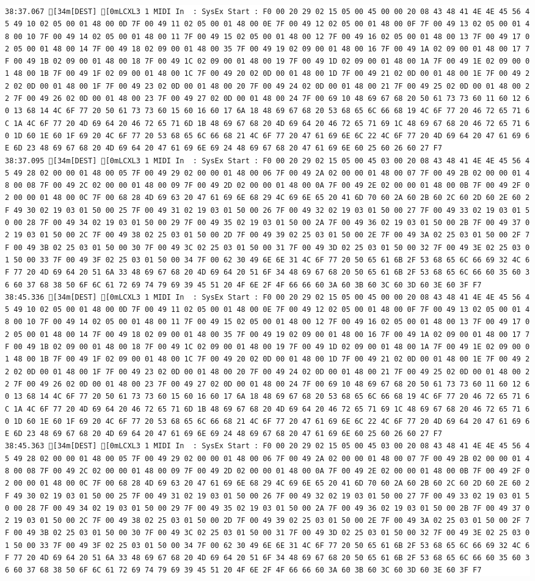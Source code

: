 ```
38:37.067 [34m[DEST] [0mLCXL3 1 MIDI In  : SysEx Start : F0 00 20 29 02 15 05 00 45 00 00 20 08 43 48 41 4E 4E 45 56 45 49 10 02 05 00 01 48 00 0D 7F 00 49 11 02 05 00 01 48 00 0E 7F 00 49 12 02 05 00 01 48 00 0F 7F 00 49 13 02 05 00 01 48 00 10 7F 00 49 14 02 05 00 01 48 00 11 7F 00 49 15 02 05 00 01 48 00 12 7F 00 49 16 02 05 00 01 48 00 13 7F 00 49 17 02 05 00 01 48 00 14 7F 00 49 18 02 09 00 01 48 00 35 7F 00 49 19 02 09 00 01 48 00 16 7F 00 49 1A 02 09 00 01 48 00 17 7F 00 49 1B 02 09 00 01 48 00 18 7F 00 49 1C 02 09 00 01 48 00 19 7F 00 49 1D 02 09 00 01 48 00 1A 7F 00 49 1E 02 09 00 01 48 00 1B 7F 00 49 1F 02 09 00 01 48 00 1C 7F 00 49 20 02 0D 00 01 48 00 1D 7F 00 49 21 02 0D 00 01 48 00 1E 7F 00 49 22 02 0D 00 01 48 00 1F 7F 00 49 23 02 0D 00 01 48 00 20 7F 00 49 24 02 0D 00 01 48 00 21 7F 00 49 25 02 0D 00 01 48 00 22 7F 00 49 26 02 0D 00 01 48 00 23 7F 00 49 27 02 0D 00 01 48 00 24 7F 00 69 10 48 69 67 68 20 50 61 73 73 60 11 60 12 60 13 68 14 4C 6F 77 20 50 61 73 73 60 15 60 16 60 17 6A 18 48 69 67 68 20 53 68 65 6C 66 68 19 4C 6F 77 20 46 72 65 71 6C 1A 4C 6F 77 20 4D 69 64 20 46 72 65 71 6D 1B 48 69 67 68 20 4D 69 64 20 46 72 65 71 69 1C 48 69 67 68 20 46 72 65 71 60 1D 60 1E 60 1F 69 20 4C 6F 77 20 53 68 65 6C 66 68 21 4C 6F 77 20 47 61 69 6E 6C 22 4C 6F 77 20 4D 69 64 20 47 61 69 6E 6D 23 48 69 67 68 20 4D 69 64 20 47 61 69 6E 69 24 48 69 67 68 20 47 61 69 6E 60 25 60 26 60 27 F7
38:37.095 [34m[DEST] [0mLCXL3 1 MIDI In  : SysEx Start : F0 00 20 29 02 15 05 00 45 03 00 20 08 43 48 41 4E 4E 45 56 45 49 28 02 00 00 01 48 00 05 7F 00 49 29 02 00 00 01 48 00 06 7F 00 49 2A 02 00 00 01 48 00 07 7F 00 49 2B 02 00 00 01 48 00 08 7F 00 49 2C 02 00 00 01 48 00 09 7F 00 49 2D 02 00 00 01 48 00 0A 7F 00 49 2E 02 00 00 01 48 00 0B 7F 00 49 2F 02 00 00 01 48 00 0C 7F 00 68 28 4D 69 63 20 47 61 69 6E 68 29 4C 69 6E 65 20 41 6D 70 60 2A 60 2B 60 2C 60 2D 60 2E 60 2F 49 30 02 19 03 01 50 00 25 7F 00 49 31 02 19 03 01 50 00 26 7F 00 49 32 02 19 03 01 50 00 27 7F 00 49 33 02 19 03 01 50 00 28 7F 00 49 34 02 19 03 01 50 00 29 7F 00 49 35 02 19 03 01 50 00 2A 7F 00 49 36 02 19 03 01 50 00 2B 7F 00 49 37 02 19 03 01 50 00 2C 7F 00 49 38 02 25 03 01 50 00 2D 7F 00 49 39 02 25 03 01 50 00 2E 7F 00 49 3A 02 25 03 01 50 00 2F 7F 00 49 3B 02 25 03 01 50 00 30 7F 00 49 3C 02 25 03 01 50 00 31 7F 00 49 3D 02 25 03 01 50 00 32 7F 00 49 3E 02 25 03 01 50 00 33 7F 00 49 3F 02 25 03 01 50 00 34 7F 00 62 30 49 6E 6E 31 4C 6F 77 20 50 65 61 6B 2F 53 68 65 6C 66 69 32 4C 6F 77 20 4D 69 64 20 51 6A 33 48 69 67 68 20 4D 69 64 20 51 6F 34 48 69 67 68 20 50 65 61 6B 2F 53 68 65 6C 66 60 35 60 36 60 37 68 38 50 6F 6C 61 72 69 74 79 69 39 45 51 20 4F 6E 2F 4F 66 66 60 3A 60 3B 60 3C 60 3D 60 3E 60 3F F7
38:45.336 [34m[DEST] [0mLCXL3 1 MIDI In  : SysEx Start : F0 00 20 29 02 15 05 00 45 00 00 20 08 43 48 41 4E 4E 45 56 45 49 10 02 05 00 01 48 00 0D 7F 00 49 11 02 05 00 01 48 00 0E 7F 00 49 12 02 05 00 01 48 00 0F 7F 00 49 13 02 05 00 01 48 00 10 7F 00 49 14 02 05 00 01 48 00 11 7F 00 49 15 02 05 00 01 48 00 12 7F 00 49 16 02 05 00 01 48 00 13 7F 00 49 17 02 05 00 01 48 00 14 7F 00 49 18 02 09 00 01 48 00 35 7F 00 49 19 02 09 00 01 48 00 16 7F 00 49 1A 02 09 00 01 48 00 17 7F 00 49 1B 02 09 00 01 48 00 18 7F 00 49 1C 02 09 00 01 48 00 19 7F 00 49 1D 02 09 00 01 48 00 1A 7F 00 49 1E 02 09 00 01 48 00 1B 7F 00 49 1F 02 09 00 01 48 00 1C 7F 00 49 20 02 0D 00 01 48 00 1D 7F 00 49 21 02 0D 00 01 48 00 1E 7F 00 49 22 02 0D 00 01 48 00 1F 7F 00 49 23 02 0D 00 01 48 00 20 7F 00 49 24 02 0D 00 01 48 00 21 7F 00 49 25 02 0D 00 01 48 00 22 7F 00 49 26 02 0D 00 01 48 00 23 7F 00 49 27 02 0D 00 01 48 00 24 7F 00 69 10 48 69 67 68 20 50 61 73 73 60 11 60 12 60 13 68 14 4C 6F 77 20 50 61 73 73 60 15 60 16 60 17 6A 18 48 69 67 68 20 53 68 65 6C 66 68 19 4C 6F 77 20 46 72 65 71 6C 1A 4C 6F 77 20 4D 69 64 20 46 72 65 71 6D 1B 48 69 67 68 20 4D 69 64 20 46 72 65 71 69 1C 48 69 67 68 20 46 72 65 71 60 1D 60 1E 60 1F 69 20 4C 6F 77 20 53 68 65 6C 66 68 21 4C 6F 77 20 47 61 69 6E 6C 22 4C 6F 77 20 4D 69 64 20 47 61 69 6E 6D 23 48 69 67 68 20 4D 69 64 20 47 61 69 6E 69 24 48 69 67 68 20 47 61 69 6E 60 25 60 26 60 27 F7
38:45.363 [34m[DEST] [0mLCXL3 1 MIDI In  : SysEx Start : F0 00 20 29 02 15 05 00 45 03 00 20 08 43 48 41 4E 4E 45 56 45 49 28 02 00 00 01 48 00 05 7F 00 49 29 02 00 00 01 48 00 06 7F 00 49 2A 02 00 00 01 48 00 07 7F 00 49 2B 02 00 00 01 48 00 08 7F 00 49 2C 02 00 00 01 48 00 09 7F 00 49 2D 02 00 00 01 48 00 0A 7F 00 49 2E 02 00 00 01 48 00 0B 7F 00 49 2F 02 00 00 01 48 00 0C 7F 00 68 28 4D 69 63 20 47 61 69 6E 68 29 4C 69 6E 65 20 41 6D 70 60 2A 60 2B 60 2C 60 2D 60 2E 60 2F 49 30 02 19 03 01 50 00 25 7F 00 49 31 02 19 03 01 50 00 26 7F 00 49 32 02 19 03 01 50 00 27 7F 00 49 33 02 19 03 01 50 00 28 7F 00 49 34 02 19 03 01 50 00 29 7F 00 49 35 02 19 03 01 50 00 2A 7F 00 49 36 02 19 03 01 50 00 2B 7F 00 49 37 02 19 03 01 50 00 2C 7F 00 49 38 02 25 03 01 50 00 2D 7F 00 49 39 02 25 03 01 50 00 2E 7F 00 49 3A 02 25 03 01 50 00 2F 7F 00 49 3B 02 25 03 01 50 00 30 7F 00 49 3C 02 25 03 01 50 00 31 7F 00 49 3D 02 25 03 01 50 00 32 7F 00 49 3E 02 25 03 01 50 00 33 7F 00 49 3F 02 25 03 01 50 00 34 7F 00 62 30 49 6E 6E 31 4C 6F 77 20 50 65 61 6B 2F 53 68 65 6C 66 69 32 4C 6F 77 20 4D 69 64 20 51 6A 33 48 69 67 68 20 4D 69 64 20 51 6F 34 48 69 67 68 20 50 65 61 6B 2F 53 68 65 6C 66 60 35 60 36 60 37 68 38 50 6F 6C 61 72 69 74 79 69 39 45 51 20 4F 6E 2F 4F 66 66 60 3A 60 3B 60 3C 60 3D 60 3E 60 3F F7
```